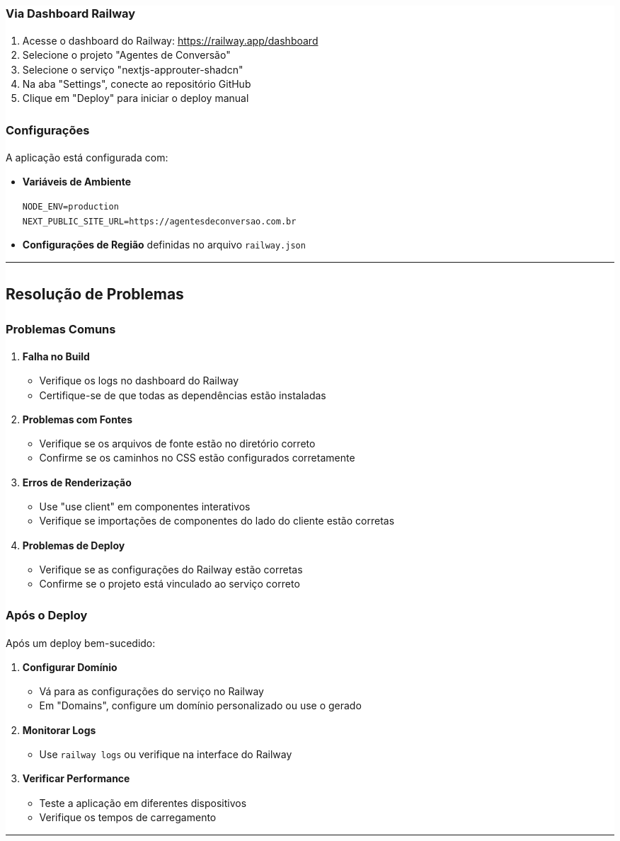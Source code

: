 ### Via Dashboard Railway

1. Acesse o dashboard do Railway: https://railway.app/dashboard
2. Selecione o projeto "Agentes de Conversão"
3. Selecione o serviço "nextjs-approuter-shadcn"
4. Na aba "Settings", conecte ao repositório GitHub
5. Clique em "Deploy" para iniciar o deploy manual

### Configurações

A aplicação está configurada com:

- **Variáveis de Ambiente**
  ```
  NODE_ENV=production
  NEXT_PUBLIC_SITE_URL=https://agentesdeconversao.com.br
  ```

- **Configurações de Região** definidas no arquivo `railway.json`

---

## Resolução de Problemas

### Problemas Comuns

1. **Falha no Build**
   - Verifique os logs no dashboard do Railway
   - Certifique-se de que todas as dependências estão instaladas

2. **Problemas com Fontes**
   - Verifique se os arquivos de fonte estão no diretório correto
   - Confirme se os caminhos no CSS estão configurados corretamente

3. **Erros de Renderização**
   - Use "use client" em componentes interativos
   - Verifique se importações de componentes do lado do cliente estão corretas

4. **Problemas de Deploy**
   - Verifique se as configurações do Railway estão corretas
   - Confirme se o projeto está vinculado ao serviço correto

### Após o Deploy

Após um deploy bem-sucedido:

1. **Configurar Domínio**
   - Vá para as configurações do serviço no Railway
   - Em "Domains", configure um domínio personalizado ou use o gerado

2. **Monitorar Logs**
   - Use `railway logs` ou verifique na interface do Railway

3. **Verificar Performance**
   - Teste a aplicação em diferentes dispositivos
   - Verifique os tempos de carregamento

---